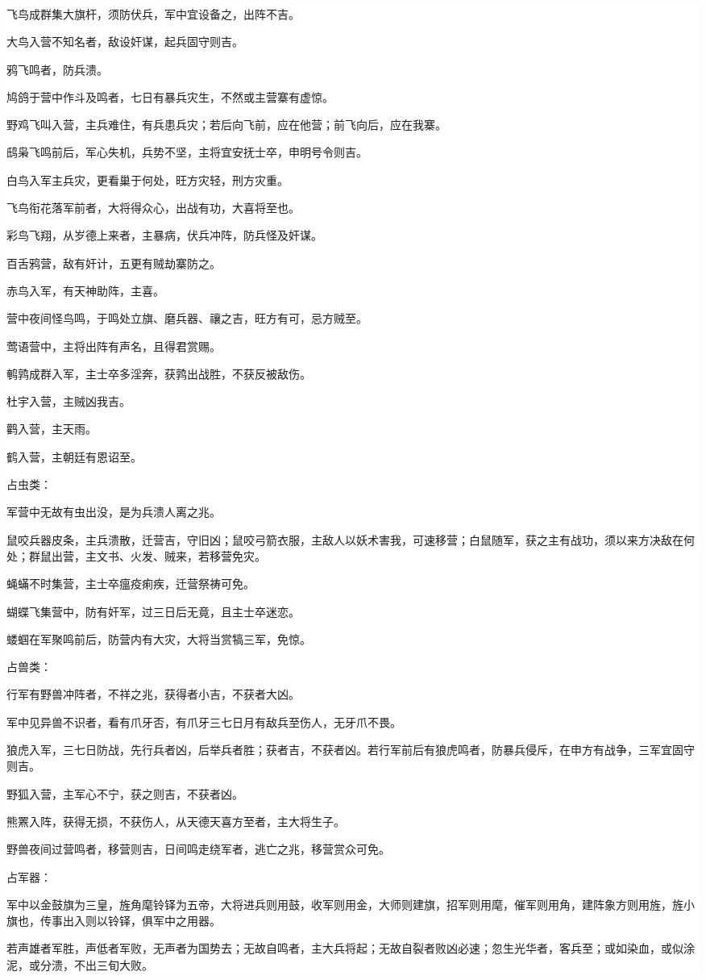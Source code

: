 飞鸟成群集大旗杆，须防伏兵，军中宜设备之，出阵不吉。

大鸟入营不知名者，敌设奸谋，起兵固守则吉。

鸦飞鸣者，防兵溃。

鸠鸽于营中作斗及鸣者，七日有暴兵灾生，不然或主营寨有虚惊。

野鸡飞叫入营，主兵难住，有兵患兵灾；若后向飞前，应在他营；前飞向后，应在我寨。

鸱枭飞鸣前后，军心失机，兵势不坚，主将宜安抚士卒，申明号令则吉。

白鸟入军主兵灾，更看巢于何处，旺方灾轻，刑方灾重。

飞鸟衔花落军前者，大将得众心，出战有功，大喜将至也。

彩鸟飞翔，从岁德上来者，主暴病，伏兵冲阵，防兵怪及奸谋。

百舌鸦营，敌有奸计，五更有贼劫寨防之。

赤鸟入军，有天神助阵，主喜。

营中夜间怪鸟鸣，于鸣处立旗、磨兵器、禳之吉，旺方有可，忌方贼至。

莺语营中，主将出阵有声名，且得君赏赐。

鹌鹑成群入军，主士卒多淫奔，获鹑出战胜，不获反被敌伤。

杜宇入营，主贼凶我吉。

鹳入营，主天雨。

鹤入营，主朝廷有恩诏至。

占虫类：

军营中无故有虫出没，是为兵溃人离之兆。

鼠咬兵器皮条，主兵溃散，迁营吉，守旧凶；鼠咬弓箭衣服，主敌人以妖术害我，可速移营；白鼠随军，获之主有战功，须以来方决敌在何处；群鼠出营，主文书、火发、贼来，若移营免灾。

蝇蟎不时集营，主士卒瘟疫痢疾，迁营祭祷可免。

蝴蝶飞集营中，防有奸军，过三日后无竟，且主士卒迷恋。

蝼蝈在军聚鸣前后，防营内有大灾，大将当赏犒三军，免惊。

占兽类：

行军有野兽冲阵者，不祥之兆，获得者小吉，不获者大凶。

军中见异兽不识者，看有爪牙否，有爪牙三七日月有敌兵至伤人，无牙爪不畏。

狼虎入军，三七日防战，先行兵者凶，后举兵者胜；获者吉，不获者凶。若行军前后有狼虎鸣者，防暴兵侵斥，在申方有战争，三军宜固守则吉。

野狐入营，主军心不宁，获之则吉，不获者凶。

熊罴入阵，获得无损，不获伤人，从天德天喜方至者，主大将生子。

野兽夜间过营鸣者，移营则吉，日间鸣走绕军者，逃亡之兆，移营赏众可免。

占军器：

军中以金鼓旗为三皇，旌角麾铃铎为五帝，大将进兵则用鼓，收军则用金，大师则建旗，招军则用麾，催军则用角，建阵象方则用旌，旌小旗也，传事出入则以铃铎，俱军中之用器。

若声雄者军胜，声低者军败，无声者为国势去；无故自鸣者，主大兵将起；无故自裂者败凶必速；忽生光华者，客兵至；或如染血，或似涂泥，或分溃，不出三旬大败。
